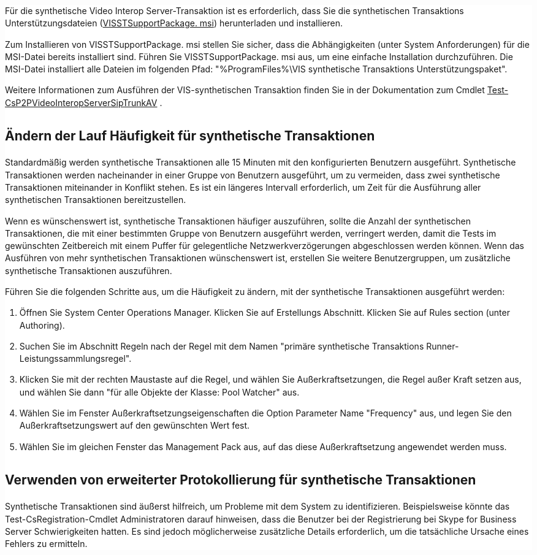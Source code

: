 Für die synthetische Video Interop Server-Transaktion ist es erforderlich, dass Sie die synthetischen Transaktions Unterstützungsdateien ([VISSTSupportPackage. msi](https://www.microsoft.com/download/details.aspx?id=46921)) herunterladen und installieren. 
  
Zum Installieren von VISSTSupportPackage. msi stellen Sie sicher, dass die Abhängigkeiten (unter System Anforderungen) für die MSI-Datei bereits installiert sind. Führen Sie VISSTSupportPackage. msi aus, um eine einfache Installation durchzuführen. Die MSI-Datei installiert alle Dateien im folgenden Pfad: "%ProgramFiles%\VIS synthetische Transaktions Unterstützungspaket".
  
Weitere Informationen zum Ausführen der VIS-synthetischen Transaktion finden Sie in der Dokumentation zum Cmdlet [Test-CsP2PVideoInteropServerSipTrunkAV](https://technet.microsoft.com/library/dn985894.aspx) .
  
## <a name="changing-the-run-frequency-for-synthetic-transactions"></a>Ändern der Lauf Häufigkeit für synthetische Transaktionen
<a name="special_synthetictrans"> </a>

Standardmäßig werden synthetische Transaktionen alle 15 Minuten mit den konfigurierten Benutzern ausgeführt. Synthetische Transaktionen werden nacheinander in einer Gruppe von Benutzern ausgeführt, um zu vermeiden, dass zwei synthetische Transaktionen miteinander in Konflikt stehen. Es ist ein längeres Intervall erforderlich, um Zeit für die Ausführung aller synthetischen Transaktionen bereitzustellen.
  
Wenn es wünschenswert ist, synthetische Transaktionen häufiger auszuführen, sollte die Anzahl der synthetischen Transaktionen, die mit einer bestimmten Gruppe von Benutzern ausgeführt werden, verringert werden, damit die Tests im gewünschten Zeitbereich mit einem Puffer für gelegentliche Netzwerkverzögerungen abgeschlossen werden können. Wenn das Ausführen von mehr synthetischen Transaktionen wünschenswert ist, erstellen Sie weitere Benutzergruppen, um zusätzliche synthetische Transaktionen auszuführen.
  
Führen Sie die folgenden Schritte aus, um die Häufigkeit zu ändern, mit der synthetische Transaktionen ausgeführt werden:
  
1. Öffnen Sie System Center Operations Manager. Klicken Sie auf Erstellungs Abschnitt. Klicken Sie auf Rules section (unter Authoring).
    
2. Suchen Sie im Abschnitt Regeln nach der Regel mit dem Namen "primäre synthetische Transaktions Runner-Leistungssammlungsregel".
    
3. Klicken Sie mit der rechten Maustaste auf die Regel, und wählen Sie Außerkraftsetzungen, die Regel außer Kraft setzen aus, und wählen Sie dann "für alle Objekte der Klasse: Pool Watcher" aus.
    
4. Wählen Sie im Fenster Außerkraftsetzungseigenschaften die Option Parameter Name "Frequency" aus, und legen Sie den Außerkraftsetzungswert auf den gewünschten Wert fest.
    
5. Wählen Sie im gleichen Fenster das Management Pack aus, auf das diese Außerkraftsetzung angewendet werden muss.
    
## <a name="using-rich-logging-for-synthetic-transactions"></a>Verwenden von erweiterter Protokollierung für synthetische Transaktionen
<a name="special_synthetictrans"> </a>

Synthetische Transaktionen sind äußerst hilfreich, um Probleme mit dem System zu identifizieren. Beispielsweise könnte das Test-CsRegistration-Cmdlet Administratoren darauf hinweisen, dass die Benutzer bei der Registrierung bei Skype for Business Server Schwierigkeiten hatten. Es sind jedoch möglicherweise zusätzliche Details erforderlich, um die tatsächliche Ursache eines Fehlers zu ermitteln.
  